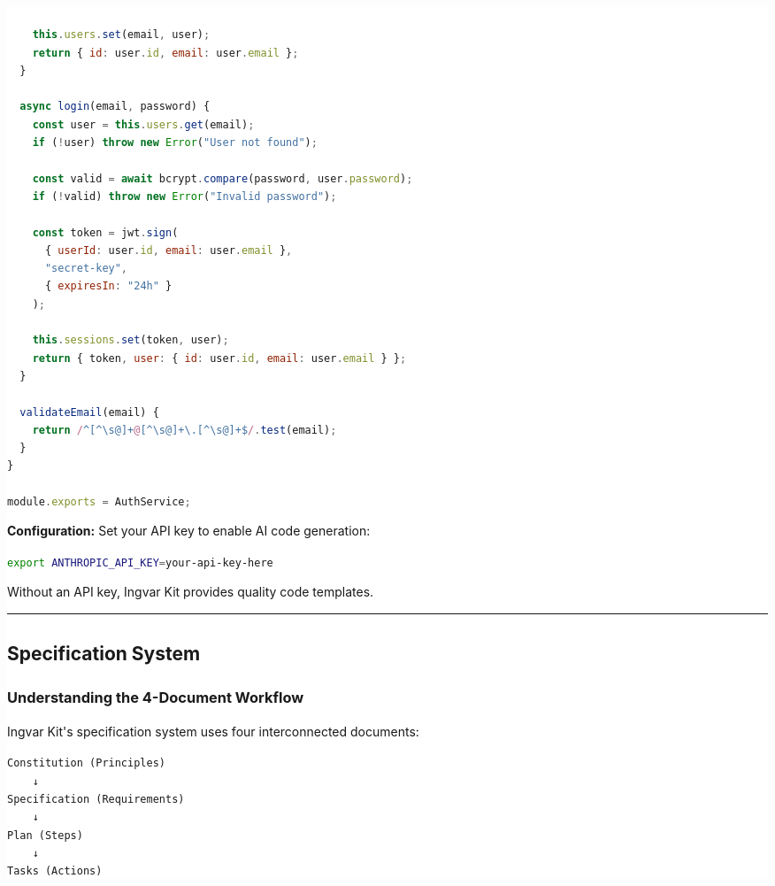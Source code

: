 ```javascript

    this.users.set(email, user);
    return { id: user.id, email: user.email };
  }

  async login(email, password) {
    const user = this.users.get(email);
    if (!user) throw new Error("User not found");

    const valid = await bcrypt.compare(password, user.password);
    if (!valid) throw new Error("Invalid password");

    const token = jwt.sign(
      { userId: user.id, email: user.email },
      "secret-key",
      { expiresIn: "24h" }
    );

    this.sessions.set(token, user);
    return { token, user: { id: user.id, email: user.email } };
  }

  validateEmail(email) {
    return /^[^\s@]+@[^\s@]+\.[^\s@]+$/.test(email);
  }
}

module.exports = AuthService;
```

**Configuration:**
Set your API key to enable AI code generation:

```bash
export ANTHROPIC_API_KEY=your-api-key-here
```

Without an API key, Ingvar Kit provides quality code templates.

---

## Specification System

### Understanding the 4-Document Workflow

Ingvar Kit's specification system uses four interconnected documents:

```
Constitution (Principles)
    ↓
Specification (Requirements)
    ↓
Plan (Steps)
    ↓
Tasks (Actions)
```
